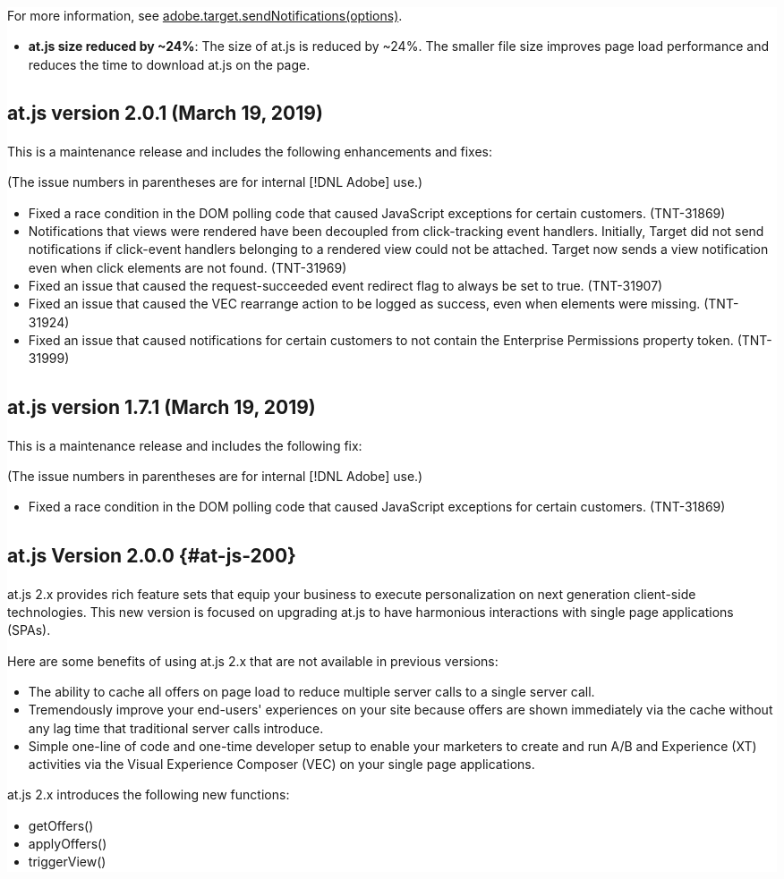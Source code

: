   For more information, see [adobe.target.sendNotifications(options)](/help/c-implementing-target/c-implementing-target-for-client-side-web/adobe.target.sendnotifications-atjs-21.md).

* **at.js size reduced by ~24%**: The size of at.js is reduced by ~24%. The smaller file size improves page load performance and reduces the time to download at.js on the page.

## at.js version 2.0.1 (March 19, 2019)

This is a maintenance release and includes the following enhancements and fixes:

(The issue numbers in parentheses are for internal [!DNL Adobe] use.)

* Fixed a race condition in the DOM polling code that caused JavaScript exceptions for certain customers. (TNT-31869)
* Notifications that views were rendered have been decoupled from click-tracking event handlers. Initially, Target did not send notifications if click-event handlers belonging to a rendered view could not be attached. Target now sends a view notification even when click elements are not found. (TNT-31969)
* Fixed an issue that caused the request-succeeded event redirect flag to always be set to true. (TNT-31907)
* Fixed an issue that caused the VEC rearrange action to be logged as success, even when elements were missing. (TNT-31924)
* Fixed an issue that caused notifications for certain customers to not contain the Enterprise Permissions property token. (TNT-31999)

## at.js version 1.7.1 (March 19, 2019)

This is a maintenance release and includes the following fix:

(The issue numbers in parentheses are for internal [!DNL Adobe] use.)

* Fixed a race condition in the DOM polling code that caused JavaScript exceptions for certain customers. (TNT-31869)

## at.js Version 2.0.0 {#at-js-200}

at.js 2.x provides rich feature sets that equip your business to execute personalization on next generation client-side technologies. This new version is focused on upgrading at.js to have harmonious interactions with single page applications (SPAs).

Here are some benefits of using at.js 2.x that are not available in previous versions:

* The ability to cache all offers on page load to reduce multiple server calls to a single server call.
* Tremendously improve your end-users' experiences on your site because offers are shown immediately via the cache without any lag time that traditional server calls introduce.
* Simple one-line of code and one-time developer setup to enable your marketers to create and run A/B and Experience (XT) activities via the Visual Experience Composer (VEC) on your single page applications.

at.js 2.x introduces the following new functions:

* getOffers()
* applyOffers()
* triggerView()
